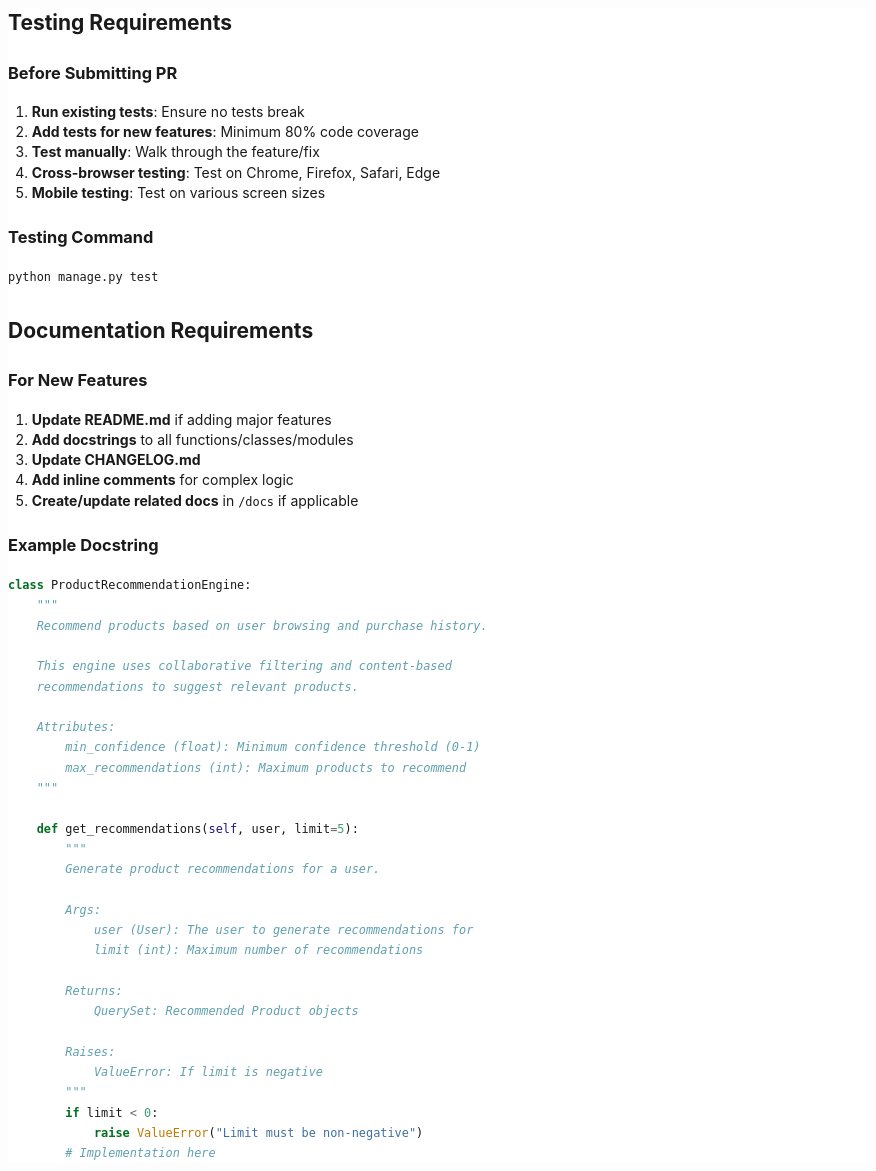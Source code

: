 ## Testing Requirements

### Before Submitting PR

1. **Run existing tests**: Ensure no tests break
2. **Add tests for new features**: Minimum 80% code coverage
3. **Test manually**: Walk through the feature/fix
4. **Cross-browser testing**: Test on Chrome, Firefox, Safari, Edge
5. **Mobile testing**: Test on various screen sizes

### Testing Command

```bash
python manage.py test
```

## Documentation Requirements

### For New Features

1. **Update README.md** if adding major features
2. **Add docstrings** to all functions/classes/modules
3. **Update CHANGELOG.md**
4. **Add inline comments** for complex logic
5. **Create/update related docs** in `/docs` if applicable

### Example Docstring

```python
class ProductRecommendationEngine:
    """
    Recommend products based on user browsing and purchase history.
    
    This engine uses collaborative filtering and content-based
    recommendations to suggest relevant products.
    
    Attributes:
        min_confidence (float): Minimum confidence threshold (0-1)
        max_recommendations (int): Maximum products to recommend
    """
    
    def get_recommendations(self, user, limit=5):
        """
        Generate product recommendations for a user.
        
        Args:
            user (User): The user to generate recommendations for
            limit (int): Maximum number of recommendations
            
        Returns:
            QuerySet: Recommended Product objects
            
        Raises:
            ValueError: If limit is negative
        """
        if limit < 0:
            raise ValueError("Limit must be non-negative")
        # Implementation here
```
